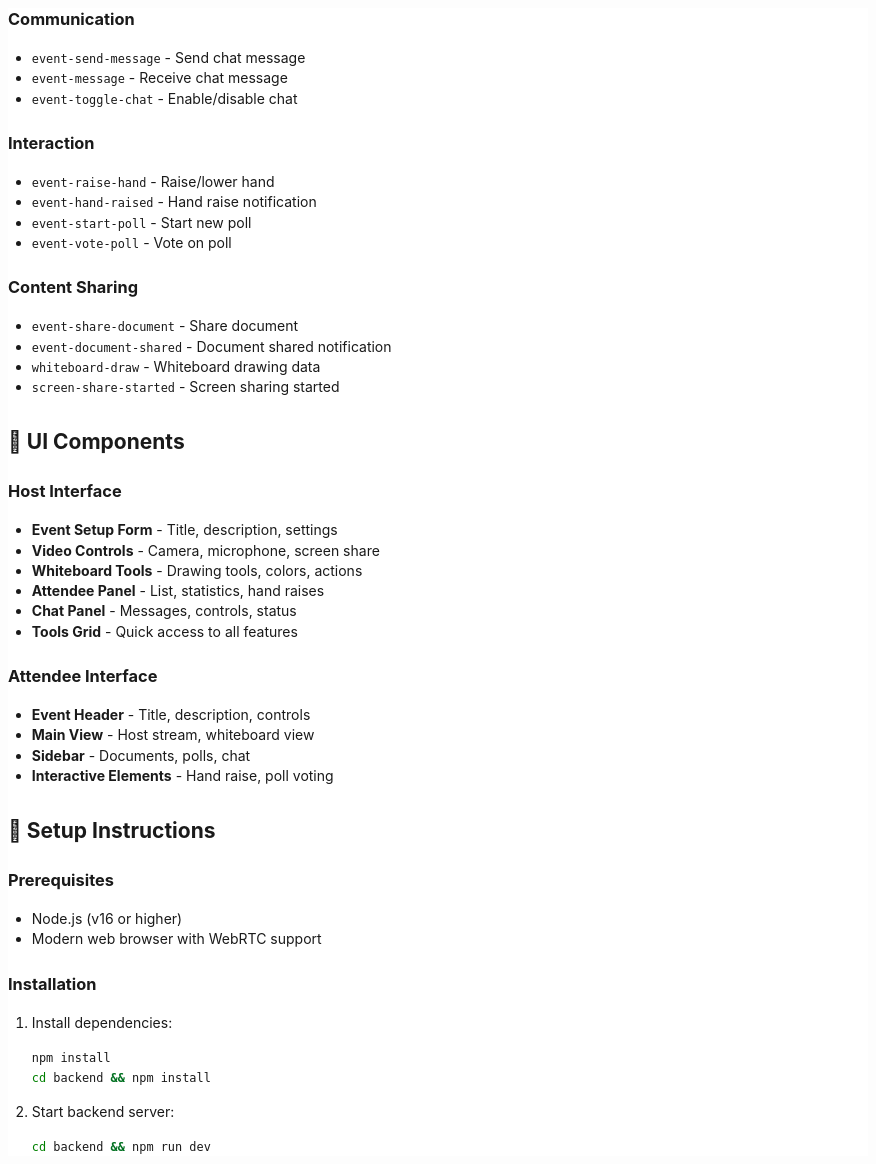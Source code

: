 ### Communication
- `event-send-message` - Send chat message
- `event-message` - Receive chat message
- `event-toggle-chat` - Enable/disable chat

### Interaction
- `event-raise-hand` - Raise/lower hand
- `event-hand-raised` - Hand raise notification
- `event-start-poll` - Start new poll
- `event-vote-poll` - Vote on poll

### Content Sharing
- `event-share-document` - Share document
- `event-document-shared` - Document shared notification
- `whiteboard-draw` - Whiteboard drawing data
- `screen-share-started` - Screen sharing started

## 🎨 UI Components

### Host Interface
- **Event Setup Form** - Title, description, settings
- **Video Controls** - Camera, microphone, screen share
- **Whiteboard Tools** - Drawing tools, colors, actions
- **Attendee Panel** - List, statistics, hand raises
- **Chat Panel** - Messages, controls, status
- **Tools Grid** - Quick access to all features

### Attendee Interface
- **Event Header** - Title, description, controls
- **Main View** - Host stream, whiteboard view
- **Sidebar** - Documents, polls, chat
- **Interactive Elements** - Hand raise, poll voting

## 🔧 Setup Instructions

### Prerequisites
- Node.js (v16 or higher)
- Modern web browser with WebRTC support

### Installation
1. Install dependencies:
   ```bash
   npm install
   cd backend && npm install
   ```

2. Start backend server:
   ```bash
   cd backend && npm run dev
   ```
